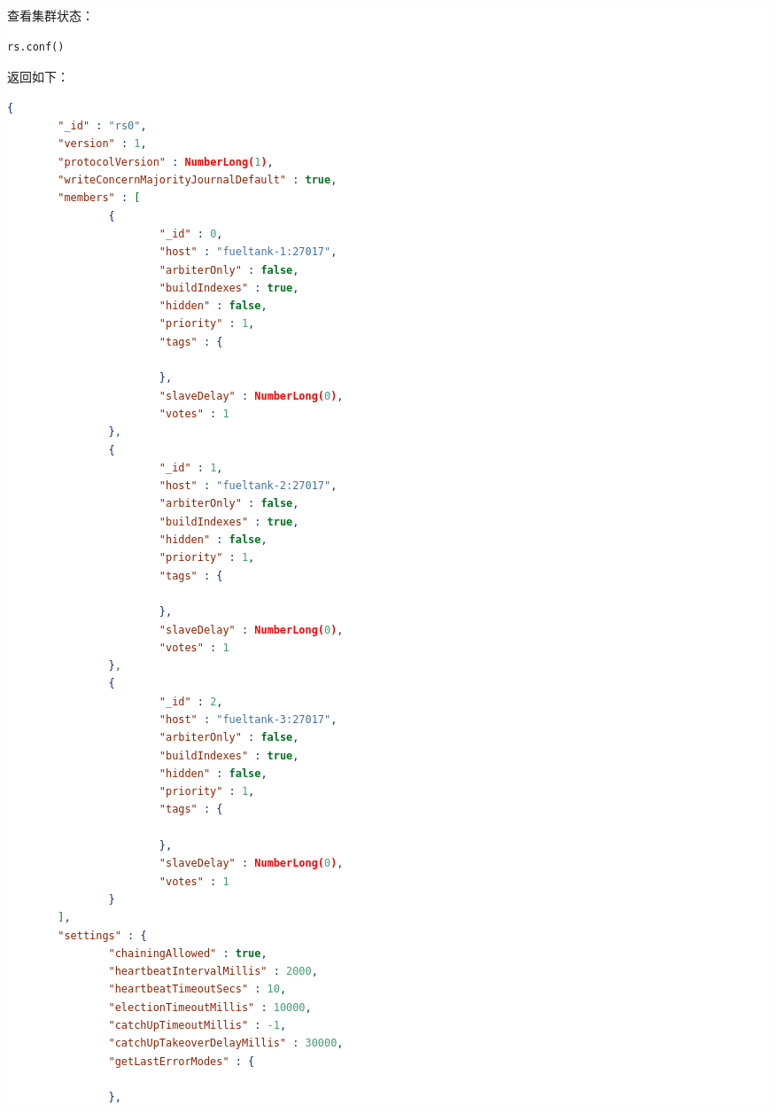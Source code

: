 查看集群状态：

```
rs.conf()
```

返回如下：

```json
{
        "_id" : "rs0",
        "version" : 1,
        "protocolVersion" : NumberLong(1),
        "writeConcernMajorityJournalDefault" : true,
        "members" : [
                {
                        "_id" : 0,
                        "host" : "fueltank-1:27017",
                        "arbiterOnly" : false,
                        "buildIndexes" : true,
                        "hidden" : false,
                        "priority" : 1,
                        "tags" : {

                        },
                        "slaveDelay" : NumberLong(0),
                        "votes" : 1
                },
                {
                        "_id" : 1,
                        "host" : "fueltank-2:27017",
                        "arbiterOnly" : false,
                        "buildIndexes" : true,
                        "hidden" : false,
                        "priority" : 1,
                        "tags" : {

                        },
                        "slaveDelay" : NumberLong(0),
                        "votes" : 1
                },
                {
                        "_id" : 2,
                        "host" : "fueltank-3:27017",
                        "arbiterOnly" : false,
                        "buildIndexes" : true,
                        "hidden" : false,
                        "priority" : 1,
                        "tags" : {

                        },
                        "slaveDelay" : NumberLong(0),
                        "votes" : 1
                }
        ],
        "settings" : {
                "chainingAllowed" : true,
                "heartbeatIntervalMillis" : 2000,
                "heartbeatTimeoutSecs" : 10,
                "electionTimeoutMillis" : 10000,
                "catchUpTimeoutMillis" : -1,
                "catchUpTakeoverDelayMillis" : 30000,
                "getLastErrorModes" : {

                },
```
